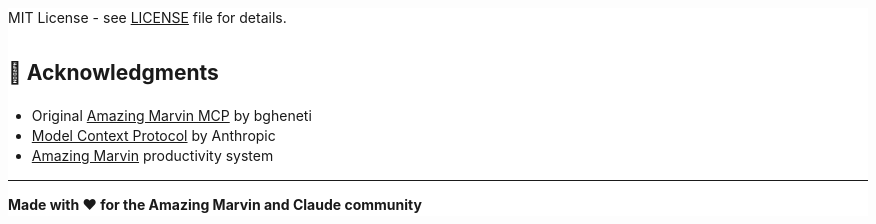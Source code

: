MIT License - see [LICENSE](LICENSE) file for details.

## 🙏 Acknowledgments

- Original [Amazing Marvin MCP](https://github.com/bgheneti/Amazing-Marvin-MCP) by bgheneti
- [Model Context Protocol](https://modelcontextprotocol.io/) by Anthropic
- [Amazing Marvin](https://amazingmarvin.com/) productivity system

---

**Made with ❤️ for the Amazing Marvin and Claude community**
